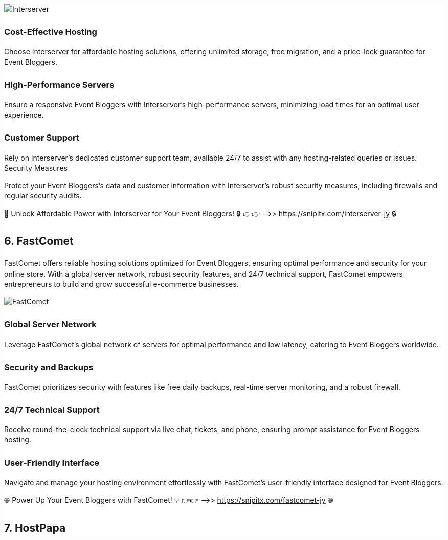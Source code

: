 ![Interserver](https://i.imgur.com/OM5dOEW.jpeg "Interserver Hosting")

### Cost-Effective Hosting
Choose Interserver for affordable hosting solutions, offering unlimited storage, free migration, and a price-lock guarantee for Event Bloggers.

### High-Performance Servers
Ensure a responsive Event Bloggers with Interserver’s high-performance servers, minimizing load times for an optimal user experience.

### Customer Support
Rely on Interserver’s dedicated customer support team, available 24/7 to assist with any hosting-related queries or issues.
Security Measures

Protect your Event Bloggers’s data and customer information with Interserver’s robust security measures, including firewalls and regular security audits.

💸 Unlock Affordable Power with Interserver for Your Event Bloggers! 🔒
👉👉 -->> https://snipitx.com/interserver-jy 🔒

## 6. FastComet

FastComet offers reliable hosting solutions optimized for Event Bloggers, ensuring optimal performance and security for your online store. With a global server network, robust security features, and 24/7 technical support, FastComet empowers entrepreneurs to build and grow successful e-commerce businesses.

![FastComet](https://i.imgur.com/7qgXuWp.png "FastComet Hosting")

### Global Server Network
Leverage FastComet’s global network of servers for optimal performance and low latency, catering to Event Bloggers worldwide.

### Security and Backups
FastComet prioritizes security with features like free daily backups, real-time server monitoring, and a robust firewall.

### 24/7 Technical Support
Receive round-the-clock technical support via live chat, tickets, and phone, ensuring prompt assistance for Event Bloggers hosting.

### User-Friendly Interface
Navigate and manage your hosting environment effortlessly with FastComet’s user-friendly interface designed for Event Bloggers.

🌐 Power Up Your Event Bloggers with FastComet! 💡
👉👉 -->> https://snipitx.com/fastcomet-jy 🌐

## 7. HostPapa
